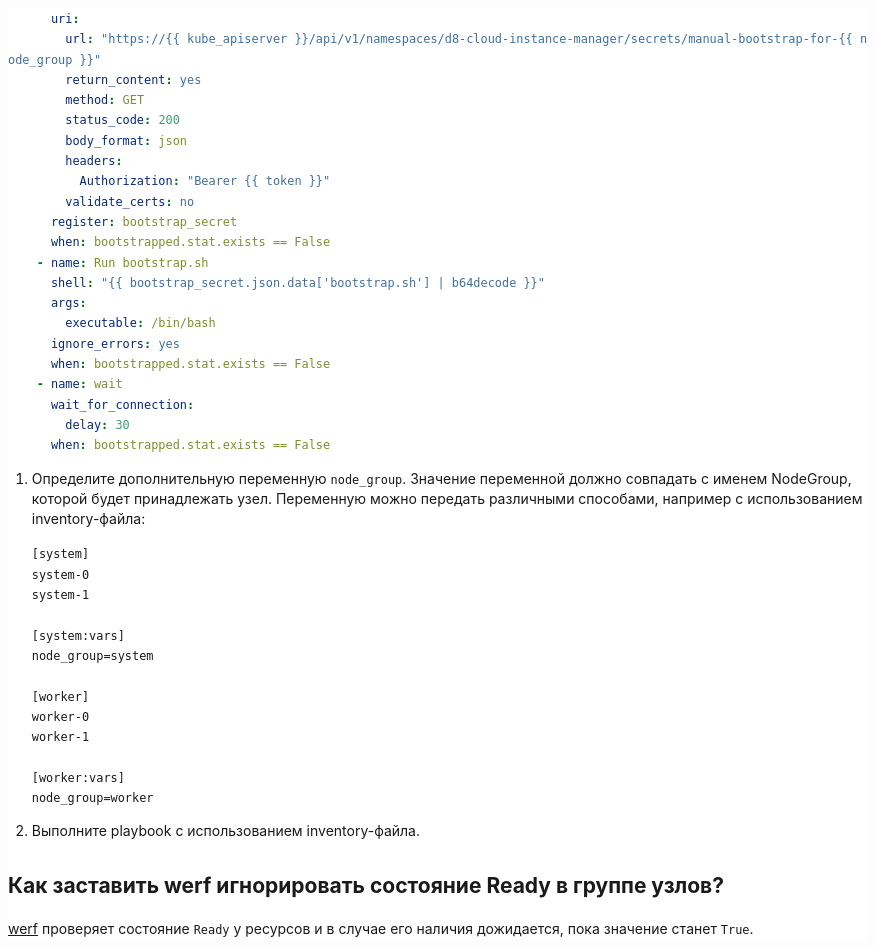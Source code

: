    ```yaml
         uri:
           url: "https://{{ kube_apiserver }}/api/v1/namespaces/d8-cloud-instance-manager/secrets/manual-bootstrap-for-{{ node_group }}"
           return_content: yes
           method: GET
           status_code: 200
           body_format: json
           headers:
             Authorization: "Bearer {{ token }}"
           validate_certs: no
         register: bootstrap_secret
         when: bootstrapped.stat.exists == False
       - name: Run bootstrap.sh
         shell: "{{ bootstrap_secret.json.data['bootstrap.sh'] | b64decode }}"
         args:
           executable: /bin/bash
         ignore_errors: yes
         when: bootstrapped.stat.exists == False
       - name: wait
         wait_for_connection:
           delay: 30
         when: bootstrapped.stat.exists == False
   ```

1. Определите дополнительную переменную `node_group`. Значение переменной должно совпадать с именем NodeGroup, которой будет принадлежать узел. Переменную можно передать различными способами, например с использованием inventory-файла:

   ```text
   [system]
   system-0
   system-1

   [system:vars]
   node_group=system

   [worker]
   worker-0
   worker-1

   [worker:vars]
   node_group=worker
   ```

1. Выполните playbook с использованием inventory-файла.

## Как заставить werf игнорировать состояние Ready в группе узлов?

[werf](https://ru.werf.io) проверяет состояние `Ready` у ресурсов и в случае его наличия дожидается, пока значение станет `True`.
